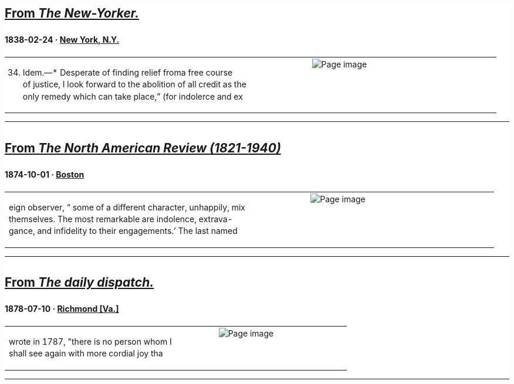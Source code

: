 
## [From _The New-Yorker._](https://archive.org/details/sim_new-yorker_1838-02-24_4_23/page/n6/mode/1up?view=theater)

#### 1838-02-24 &middot; [New York, N.Y.](http://dbpedia.org/resource/New_York_City)

<table style="width: 100%;"><tr><td style="width: 50%">

  
  
34. Idem.—* Desperate of finding relief froma free course  
of justice, I look forward to the abolition of all credit as the  
only remedy which can take place,” (for indolerce and ex
</td><td style="width: 50%; max-height: 75%; margin: auto; display: block;">
<img alt="Page image" src="https://iiif.archive.org/image/iiif/2/sim_new-yorker_1838-02-24_4_23%2Fsim_new-yorker_1838-02-24_4_23_jp2.zip%2Fsim_new-yorker_1838-02-24_4_23_jp2%2Fsim_new-yorker_1838-02-24_4_23_0006.jp2/pct:62.63766519823788,22.958754208754208,27.064977973568283,2.925084175084175/600,/0/default.jpg"/>
</td>
</tr></table>

---

## [From _The North American Review (1821-1940)_](https://archive.org/details/sim_north-american-review_1874-10_119_245/page/n5/mode/1up?view=theater)

#### 1874-10-01 &middot; [Boston](http://dbpedia.org/resource/Boston)

<table style="width: 100%;"><tr><td style="width: 50%">

  
eign observer, “ some of a different character, unhappily, mix  
themselves. The most remarkable are indolence, extrava-  
gance, and infidelity to their engagements.’ The last named
</td><td style="width: 50%; max-height: 75%; margin: auto; display: block;">
<img alt="Page image" src="https://iiif.archive.org/image/iiif/2/sim_north-american-review_1874-10_119_245%2Fsim_north-american-review_1874-10_119_245_jp2.zip%2Fsim_north-american-review_1874-10_119_245_jp2%2Fsim_north-american-review_1874-10_119_245_0005.jp2/pct:24.907063197026023,25.53011026293469,67.14684014869889,5.089058524173028/600,/0/default.jpg"/>
</td>
</tr></table>

---

## [From _The daily dispatch._](https://www.loc.gov/resource/sn84024738/1878-07-10/ed-1/?sp=4)

#### 1878-07-10 &middot; [Richmond [Va.]](http://dbpedia.org/resource/Richmond%2C_Virginia)

<table style="width: 100%;"><tr><td style="width: 50%">

  
wrote in 1787, &quot;there is no person whom I  
shall see again with more cordial joy tha
</td><td style="width: 50%; max-height: 75%; margin: auto; display: block;">
<img alt="Page image" src="https://tile.loc.gov/image-services/iiif/service:ndnp:vi:batch_vi_lauren_ver02:data:sn84024738:00415664436:1878071001:0044/pct:49.62706446457113,44.74981738495252,41.07618540223761,3.506208911614317/!600,600/0/default.jpg"/>
</td>
</tr></table>

---